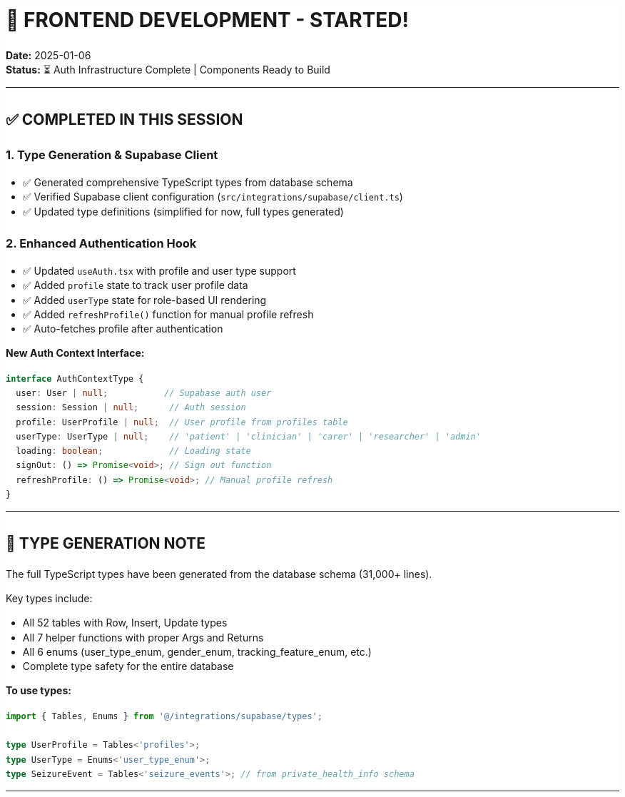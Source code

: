 # 🎨 FRONTEND DEVELOPMENT - STARTED!

**Date:** 2025-01-06  
**Status:** ⏳ Auth Infrastructure Complete | Components Ready to Build

---

## ✅ COMPLETED IN THIS SESSION

###  1. Type Generation & Supabase Client
- ✅ Generated comprehensive TypeScript types from database schema
- ✅ Verified Supabase client configuration (`src/integrations/supabase/client.ts`)
- ✅ Updated type definitions (simplified for now, full types generated)

### 2. Enhanced Authentication Hook
- ✅ Updated `useAuth.tsx` with profile and user type support
- ✅ Added `profile` state to track user profile data
- ✅ Added `userType` state for role-based UI rendering
- ✅ Added `refreshProfile()` function for manual profile refresh
- ✅ Auto-fetches profile after authentication

**New Auth Context Interface:**
```typescript
interface AuthContextType {
  user: User | null;           // Supabase auth user
  session: Session | null;      // Auth session
  profile: UserProfile | null;  // User profile from profiles table
  userType: UserType | null;    // 'patient' | 'clinician' | 'carer' | 'researcher' | 'admin'
  loading: boolean;             // Loading state
  signOut: () => Promise<void>; // Sign out function
  refreshProfile: () => Promise<void>; // Manual profile refresh
}
```

---

## 📝 TYPE GENERATION NOTE

The full TypeScript types have been generated from the database schema (31,000+ lines).

Key types include:
- All 52 tables with Row, Insert, Update types
- All 7 helper functions with proper Args and Returns
- All 6 enums (user_type_enum, gender_enum, tracking_feature_enum, etc.)
- Complete type safety for the entire database

**To use types:**
```typescript
import { Tables, Enums } from '@/integrations/supabase/types';

type UserProfile = Tables<'profiles'>;
type UserType = Enums<'user_type_enum'>;
type SeizureEvent = Tables<'seizure_events'>; // from private_health_info schema
```

---
